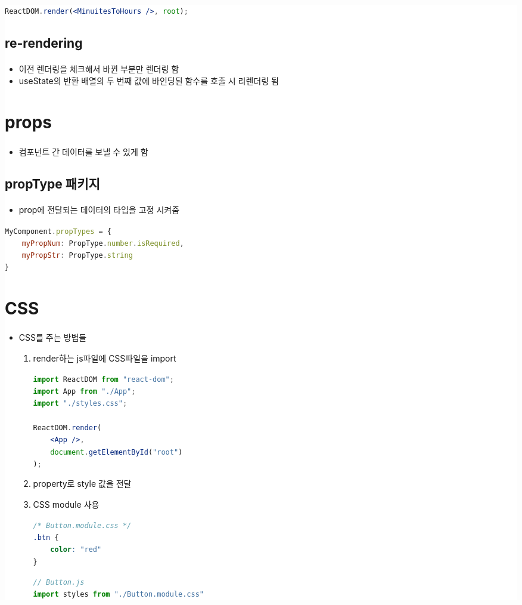 ```jsx
ReactDOM.render(<MinuitesToHours />, root);
```

## re-rendering

- 이전 렌더링을 체크해서 바뀐 부분만 렌더링 함
- useState의 반환 배열의 두 번째 값에 바인딩된 함수를 호출 시 리렌더링 됨

# props

- 컴포넌트 간 데이터를 보낼 수 있게 함

## propType 패키지

- prop에 전달되는 데이터의 타입을 고정 시켜줌

```jsx
MyComponent.propTypes = {
	myPropNum: PropType.number.isRequired,
	myPropStr: PropType.string
}
```

# CSS

- CSS를 주는 방법들
    1. render하는 js파일에 CSS파일을 import
        
        ```jsx
        import ReactDOM from "react-dom";
        import App from "./App";
        import "./styles.css";
        
        ReactDOM.render(
        	<App />,
        	document.getElementById("root")
        );
        ```
        
    2. property로 style 값을 전달
    3. CSS module 사용
        
        ```css
        /* Button.module.css */
        .btn {
        	color: "red"
        }
        ```
        
        ```jsx
        // Button.js
        import styles from "./Button.module.css"
        
